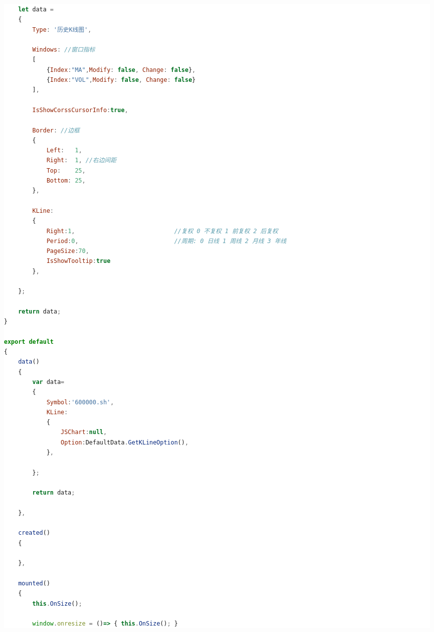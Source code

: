 ```js
    let data = 
    {
        Type: '历史K线图', 
        
        Windows: //窗口指标
        [
            {Index:"MA",Modify: false, Change: false}, 
            {Index:"VOL",Modify: false, Change: false}
        ], 

        IsShowCorssCursorInfo:true,

        Border: //边框
        {
            Left:   1,
            Right:  1, //右边间距
            Top:    25,
            Bottom: 25,
        },

        KLine:
        {
            Right:1,                            //复权 0 不复权 1 前复权 2 后复权
            Period:0,                           //周期: 0 日线 1 周线 2 月线 3 年线 
            PageSize:70,
            IsShowTooltip:true
        },
        
    };

    return data;
}

export default 
{
    data() 
    {
        var data=
        {
            Symbol:'600000.sh',
            KLine: 
            {
                JSChart:null,
                Option:DefaultData.GetKLineOption(),
            },

        };

        return data;

    },

    created()
    {
        
    },

    mounted()
    {
        this.OnSize();

        window.onresize = ()=> { this.OnSize(); }

```